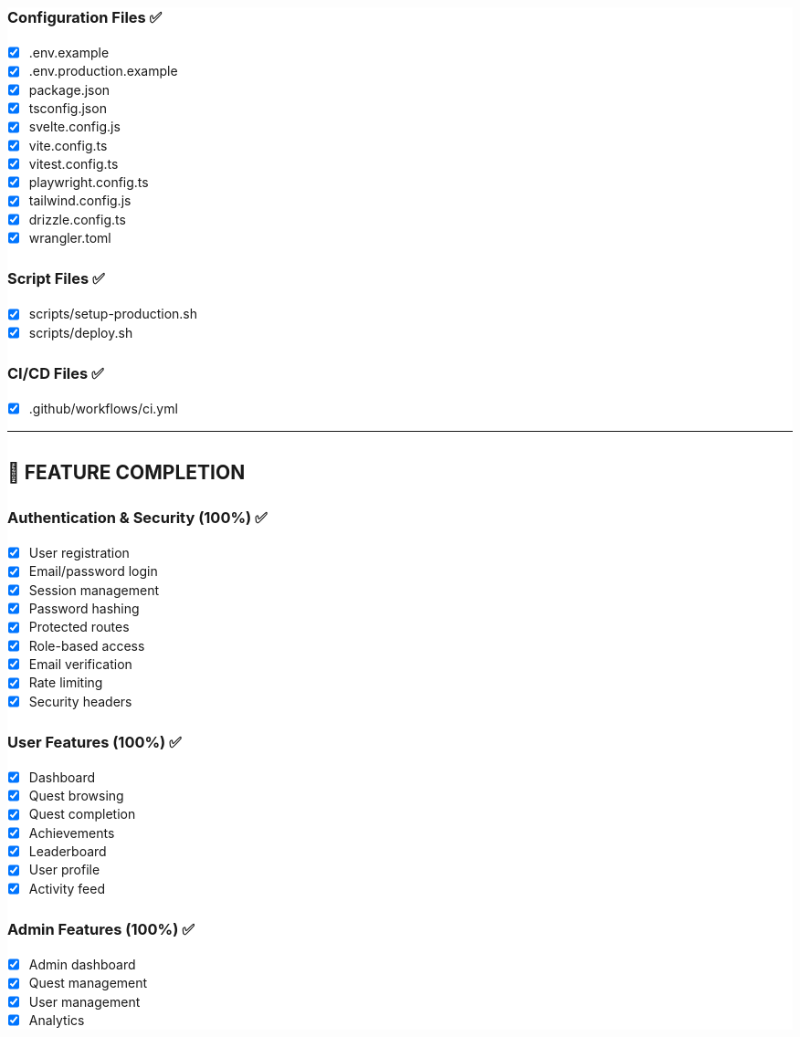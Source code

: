 ### Configuration Files ✅
- [x] .env.example
- [x] .env.production.example
- [x] package.json
- [x] tsconfig.json
- [x] svelte.config.js
- [x] vite.config.ts
- [x] vitest.config.ts
- [x] playwright.config.ts
- [x] tailwind.config.js
- [x] drizzle.config.ts
- [x] wrangler.toml

### Script Files ✅
- [x] scripts/setup-production.sh
- [x] scripts/deploy.sh

### CI/CD Files ✅
- [x] .github/workflows/ci.yml

---

## 🎯 FEATURE COMPLETION

### Authentication & Security (100%) ✅
- [x] User registration
- [x] Email/password login
- [x] Session management
- [x] Password hashing
- [x] Protected routes
- [x] Role-based access
- [x] Email verification
- [x] Rate limiting
- [x] Security headers

### User Features (100%) ✅
- [x] Dashboard
- [x] Quest browsing
- [x] Quest completion
- [x] Achievements
- [x] Leaderboard
- [x] User profile
- [x] Activity feed

### Admin Features (100%) ✅
- [x] Admin dashboard
- [x] Quest management
- [x] User management
- [x] Analytics
